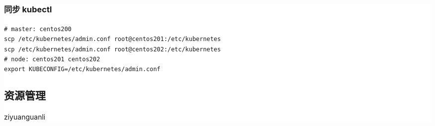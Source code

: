 ### 同步 kubectl

```shell
# master: centos200
scp /etc/kubernetes/admin.conf root@centos201:/etc/kubernetes
scp /etc/kubernetes/admin.conf root@centos202:/etc/kubernetes
# node: centos201 centos202
export KUBECONFIG=/etc/kubernetes/admin.conf
```

## 资源管理

ziyuanguanli
